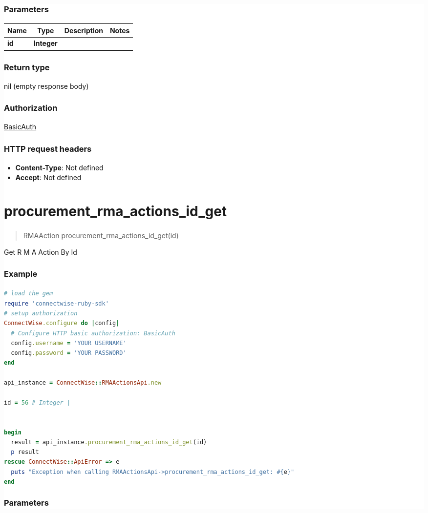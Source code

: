 ### Parameters

Name | Type | Description  | Notes
------------- | ------------- | ------------- | -------------
 **id** | **Integer**|  | 

### Return type

nil (empty response body)

### Authorization

[BasicAuth](../README.md#BasicAuth)

### HTTP request headers

 - **Content-Type**: Not defined
 - **Accept**: Not defined



# **procurement_rma_actions_id_get**
> RMAAction procurement_rma_actions_id_get(id)



Get R M A Action By Id

### Example
```ruby
# load the gem
require 'connectwise-ruby-sdk'
# setup authorization
ConnectWise.configure do |config|
  # Configure HTTP basic authorization: BasicAuth
  config.username = 'YOUR USERNAME'
  config.password = 'YOUR PASSWORD'
end

api_instance = ConnectWise::RMAActionsApi.new

id = 56 # Integer | 


begin
  result = api_instance.procurement_rma_actions_id_get(id)
  p result
rescue ConnectWise::ApiError => e
  puts "Exception when calling RMAActionsApi->procurement_rma_actions_id_get: #{e}"
end
```

### Parameters
